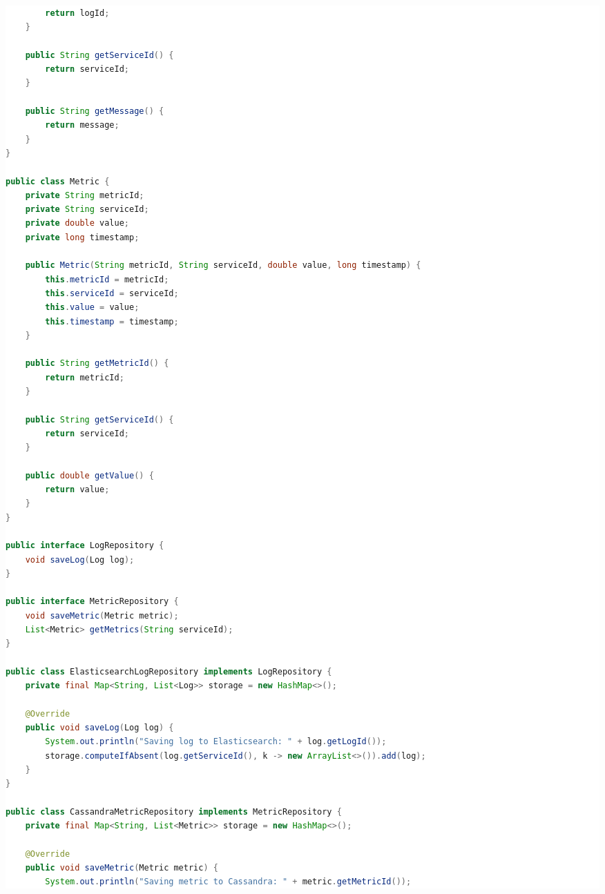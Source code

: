 ```java
        return logId;
    }

    public String getServiceId() {
        return serviceId;
    }

    public String getMessage() {
        return message;
    }
}

public class Metric {
    private String metricId;
    private String serviceId;
    private double value;
    private long timestamp;

    public Metric(String metricId, String serviceId, double value, long timestamp) {
        this.metricId = metricId;
        this.serviceId = serviceId;
        this.value = value;
        this.timestamp = timestamp;
    }

    public String getMetricId() {
        return metricId;
    }

    public String getServiceId() {
        return serviceId;
    }

    public double getValue() {
        return value;
    }
}

public interface LogRepository {
    void saveLog(Log log);
}

public interface MetricRepository {
    void saveMetric(Metric metric);
    List<Metric> getMetrics(String serviceId);
}

public class ElasticsearchLogRepository implements LogRepository {
    private final Map<String, List<Log>> storage = new HashMap<>();

    @Override
    public void saveLog(Log log) {
        System.out.println("Saving log to Elasticsearch: " + log.getLogId());
        storage.computeIfAbsent(log.getServiceId(), k -> new ArrayList<>()).add(log);
    }
}

public class CassandraMetricRepository implements MetricRepository {
    private final Map<String, List<Metric>> storage = new HashMap<>();

    @Override
    public void saveMetric(Metric metric) {
        System.out.println("Saving metric to Cassandra: " + metric.getMetricId());
```